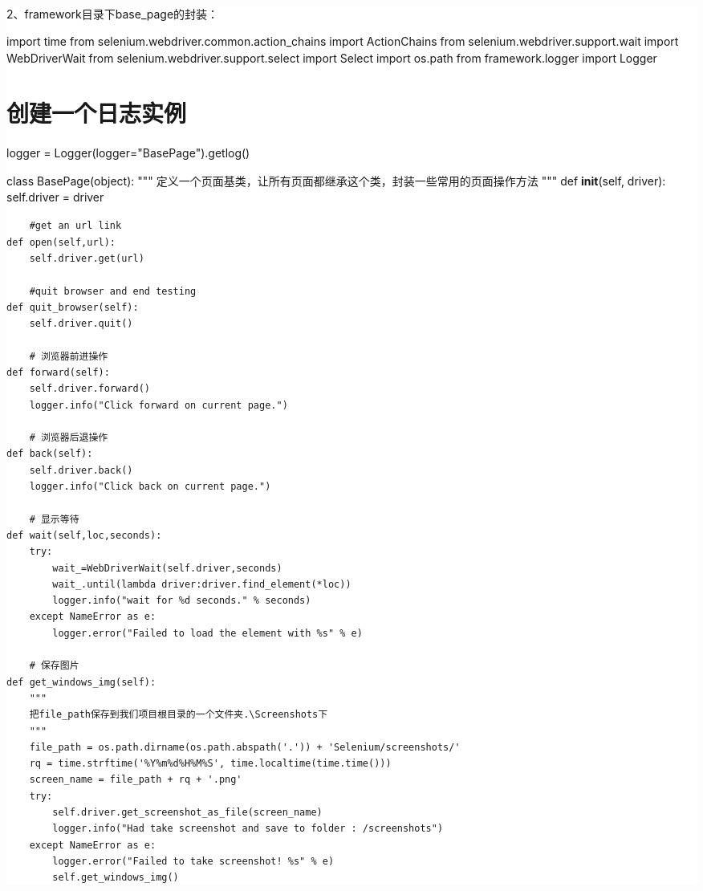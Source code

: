 2、framework目录下base_page的封装：

import time
from selenium.webdriver.common.action_chains import ActionChains
from selenium.webdriver.support.wait import WebDriverWait
from selenium.webdriver.support.select import Select
import os.path
from framework.logger import Logger
 
# 创建一个日志实例
logger = Logger(logger="BasePage").getlog()
 
class BasePage(object):
    """
    定义一个页面基类，让所有页面都继承这个类，封装一些常用的页面操作方法
    """
    def __init__(self, driver):
        self.driver = driver
 
        #get an url link
    def open(self,url):
        self.driver.get(url)
 
        #quit browser and end testing
    def quit_browser(self):
        self.driver.quit()
 
        # 浏览器前进操作
    def forward(self):
        self.driver.forward()
        logger.info("Click forward on current page.")
 
        # 浏览器后退操作
    def back(self):
        self.driver.back()
        logger.info("Click back on current page.")
 
        # 显示等待
    def wait(self,loc,seconds):
        try:
            wait_=WebDriverWait(self.driver,seconds)
            wait_.until(lambda driver:driver.find_element(*loc))
            logger.info("wait for %d seconds." % seconds)
        except NameError as e:
            logger.error("Failed to load the element with %s" % e)
 
        # 保存图片
    def get_windows_img(self):
        """
        把file_path保存到我们项目根目录的一个文件夹.\Screenshots下
        """
        file_path = os.path.dirname(os.path.abspath('.')) + 'Selenium/screenshots/'
        rq = time.strftime('%Y%m%d%H%M%S', time.localtime(time.time()))
        screen_name = file_path + rq + '.png'
        try:
            self.driver.get_screenshot_as_file(screen_name)
            logger.info("Had take screenshot and save to folder : /screenshots")
        except NameError as e:
            logger.error("Failed to take screenshot! %s" % e)
            self.get_windows_img()